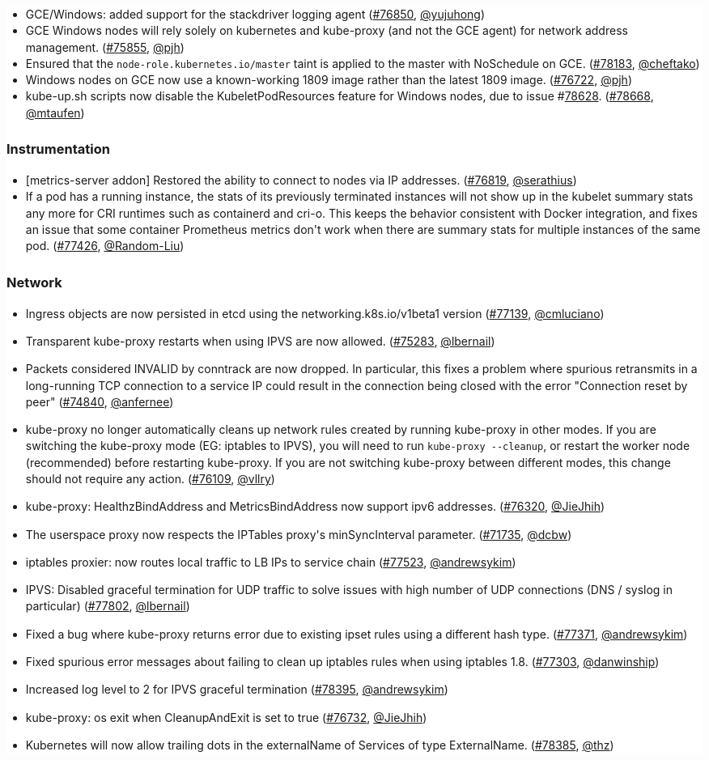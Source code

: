 - GCE/Windows: added support for the stackdriver logging agent ([#76850](https://github.com/kubernetes/kubernetes/pull/76850), [@yujuhong](https://github.com/yujuhong))
- GCE Windows nodes will rely solely on kubernetes and kube-proxy (and not the GCE agent) for network address management. ([#75855](https://github.com/kubernetes/kubernetes/pull/75855), [@pjh](https://github.com/pjh))
- Ensured that the `node-role.kubernetes.io/master` taint is applied to the master with NoSchedule on GCE. ([#78183](https://github.com/kubernetes/kubernetes/pull/78183), [@cheftako](https://github.com/cheftako))
- Windows nodes on GCE now use a known-working 1809 image rather than the latest 1809 image. ([#76722](https://github.com/kubernetes/kubernetes/pull/76722), [@pjh](https://github.com/pjh))
- kube-up.sh scripts now disable the KubeletPodResources feature for Windows nodes, due to issue #[78628](https://github.com/kubernetes/kubernetes/pull/78668). ([#78668](https://github.com/kubernetes/kubernetes/pull/78668), [@mtaufen](https://github.com/mtaufen))


### Instrumentation

- [metrics-server addon] Restored the ability to connect to nodes via IP addresses. ([#76819](https://github.com/kubernetes/kubernetes/pull/76819), [@serathius](https://github.com/serathius))
- If a pod has a running instance, the stats of its previously terminated instances will not show up in the kubelet summary stats any more for CRI runtimes such as containerd and cri-o. This keeps the behavior consistent with Docker integration, and fixes an issue that some container Prometheus metrics don't work when there are summary stats for multiple instances of the same pod. ([#77426](https://github.com/kubernetes/kubernetes/pull/77426), [@Random-Liu](https://github.com/Random-Liu))


### Network

- Ingress objects are now persisted in etcd using the networking.k8s.io/v1beta1 version ([#77139](https://github.com/kubernetes/kubernetes/pull/77139), [@cmluciano](https://github.com/cmluciano))
- Transparent kube-proxy restarts when using IPVS are now allowed. ([#75283](https://github.com/kubernetes/kubernetes/pull/75283), [@lbernail](https://github.com/lbernail))
- Packets considered INVALID by conntrack are now dropped. In particular, this fixes
a problem where spurious retransmits in a long-running TCP connection to a service
IP could result in the connection being closed with the error "Connection reset by
peer" ([#74840](https://github.com/kubernetes/kubernetes/pull/74840), [@anfernee](https://github.com/anfernee))
- kube-proxy no longer automatically cleans up network rules created by running kube-proxy in other modes. If you are switching the kube-proxy mode (EG: iptables to IPVS), you will need to run `kube-proxy --cleanup`, or restart the worker node (recommended) before restarting kube-proxy. If you are not switching kube-proxy between different modes, this change should not require any action. ([#76109](https://github.com/kubernetes/kubernetes/pull/76109), [@vllry](https://github.com/vllry))
- kube-proxy: HealthzBindAddress and MetricsBindAddress now support ipv6 addresses. ([#76320](https://github.com/kubernetes/kubernetes/pull/76320), [@JieJhih](https://github.com/JieJhih))
- The userspace proxy now respects the IPTables proxy's minSyncInterval parameter. ([#71735](https://github.com/kubernetes/kubernetes/pull/71735), [@dcbw](https://github.com/dcbw))

- iptables proxier: now routes local traffic to LB IPs to service chain ([#77523](https://github.com/kubernetes/kubernetes/pull/77523), [@andrewsykim](https://github.com/andrewsykim))
- IPVS: Disabled graceful termination for UDP traffic to solve issues with high number of UDP connections (DNS / syslog in particular) ([#77802](https://github.com/kubernetes/kubernetes/pull/77802), [@lbernail](https://github.com/lbernail))
- Fixed a bug where kube-proxy returns error due to existing ipset rules using a different hash type. ([#77371](https://github.com/kubernetes/kubernetes/pull/77371), [@andrewsykim](https://github.com/andrewsykim))
- Fixed spurious error messages about failing to clean up iptables rules when using iptables 1.8. ([#77303](https://github.com/kubernetes/kubernetes/pull/77303), [@danwinship](https://github.com/danwinship))
- Increased log level to 2 for IPVS graceful termination ([#78395](https://github.com/kubernetes/kubernetes/pull/78395), [@andrewsykim](https://github.com/andrewsykim))
- kube-proxy: os exit when CleanupAndExit is set to true ([#76732](https://github.com/kubernetes/kubernetes/pull/76732), [@JieJhih](https://github.com/JieJhih))
- Kubernetes will now allow trailing dots in the externalName of Services of type ExternalName. ([#78385](https://github.com/kubernetes/kubernetes/pull/78385), [@thz](https://github.com/thz))
